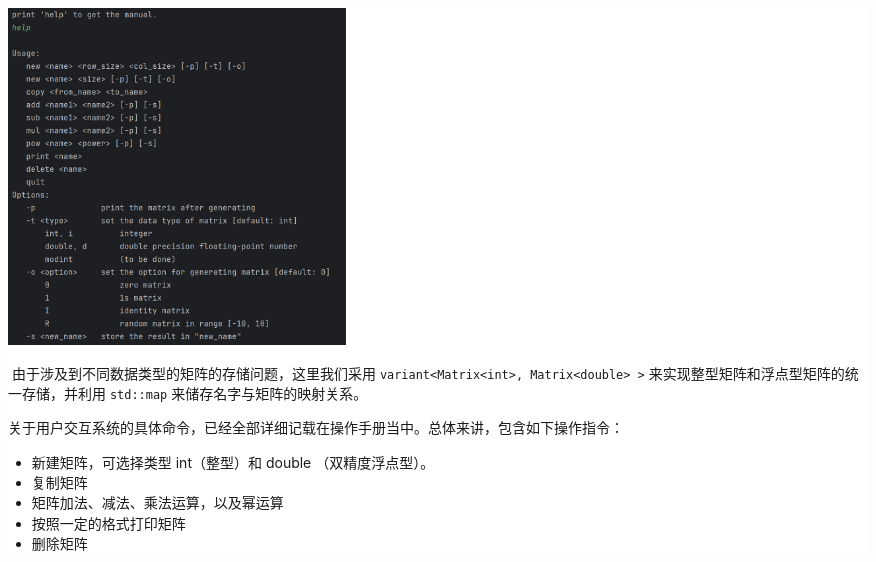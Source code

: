 <img src="assets/help.png" alt="help" style="zoom: 33%;" />

​	由于涉及到不同数据类型的矩阵的存储问题，这里我们采用 `variant<Matrix<int>, Matrix<double> >` 来实现整型矩阵和浮点型矩阵的统一存储，并利用 `std::map` 来储存名字与矩阵的映射关系。

​	关于用户交互系统的具体命令，已经全部详细记载在操作手册当中。总体来讲，包含如下操作指令：

- 新建矩阵，可选择类型 int（整型）和 double （双精度浮点型）。
- 复制矩阵
- 矩阵加法、减法、乘法运算，以及幂运算
- 按照一定的格式打印矩阵
- 删除矩阵
